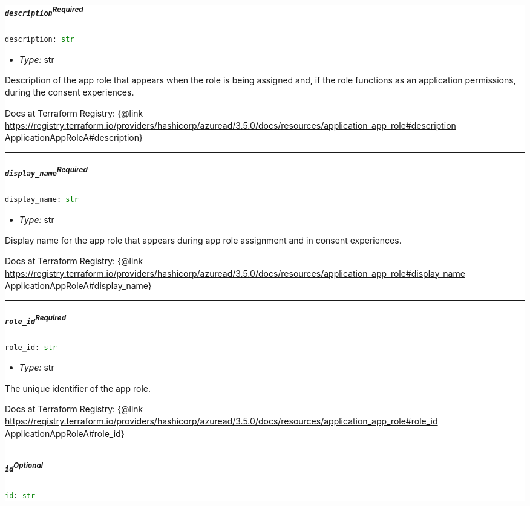 
##### `description`<sup>Required</sup> <a name="description" id="@cdktf/provider-azuread.applicationAppRole.ApplicationAppRoleAConfig.property.description"></a>

```python
description: str
```

- *Type:* str

Description of the app role that appears when the role is being assigned and, if the role functions as an application permissions, during the consent experiences.

Docs at Terraform Registry: {@link https://registry.terraform.io/providers/hashicorp/azuread/3.5.0/docs/resources/application_app_role#description ApplicationAppRoleA#description}

---

##### `display_name`<sup>Required</sup> <a name="display_name" id="@cdktf/provider-azuread.applicationAppRole.ApplicationAppRoleAConfig.property.displayName"></a>

```python
display_name: str
```

- *Type:* str

Display name for the app role that appears during app role assignment and in consent experiences.

Docs at Terraform Registry: {@link https://registry.terraform.io/providers/hashicorp/azuread/3.5.0/docs/resources/application_app_role#display_name ApplicationAppRoleA#display_name}

---

##### `role_id`<sup>Required</sup> <a name="role_id" id="@cdktf/provider-azuread.applicationAppRole.ApplicationAppRoleAConfig.property.roleId"></a>

```python
role_id: str
```

- *Type:* str

The unique identifier of the app role.

Docs at Terraform Registry: {@link https://registry.terraform.io/providers/hashicorp/azuread/3.5.0/docs/resources/application_app_role#role_id ApplicationAppRoleA#role_id}

---

##### `id`<sup>Optional</sup> <a name="id" id="@cdktf/provider-azuread.applicationAppRole.ApplicationAppRoleAConfig.property.id"></a>

```python
id: str
```
